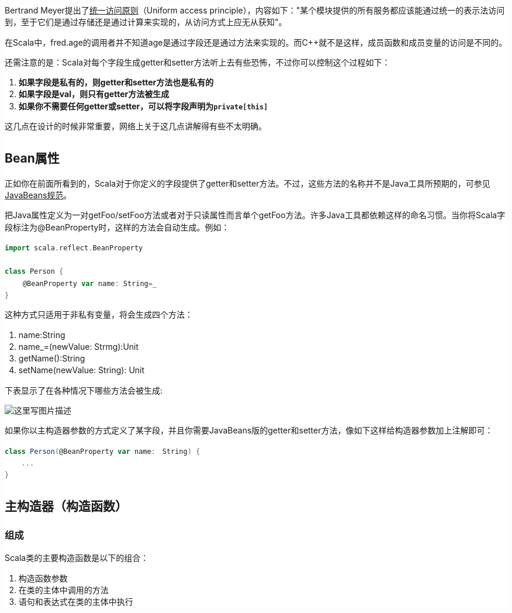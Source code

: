 Bertrand Meyer提出了[统一访问原则](https://en.wikipedia.org/wiki/Uniform_access_principle)（Uniform access principle），内容如下："某个模块提供的所有服务都应该能通过统一的表示法访问到，至于它们是通过存储还是通过计算来实现的，从访问方式上应无从获知"。  

在Scala中，fred.age的调用者并不知道age是通过字段还是通过方法来实现的。而C++就不是这样，成员函数和成员变量的访问是不同的。

还需注意的是：Scala对每个字段生成getter和setter方法听上去有些恐怖，不过你可以控制这个过程如下：

1. **如果字段是私有的，则getter和setter方法也是私有的**
2. **如果字段是val，则只有getter方法被生成**
3. **如果你不需要任何getter或setter，可以将字段声明为`private[this]`**

这几点在设计的时候非常重要，网络上关于这几点讲解得有些不太明确。


Bean属性
---

正如你在前面所看到的，Scala对于你定义的字段提供了getter和setter方法。不过，这些方法的名称并不是Java工具所预期的，可参见[JavaBeans规范](www.oracle.com/technetwork/java/javase/tech/index-jsp-138795.html)。

把Java属性定义为一对getFoo/setFoo方法或者对于只读属性而言单个getFoo方法。许多Java工具都依赖这样的命名习惯。当你将Scala字段标注为@BeanProperty时，这样的方法会自动生成。例如：

```scala
import scala.reflect.BeanProperty

class Person {
　　 @BeanProperty var name: String=_
}
```

这种方式只适用于非私有变量，将会生成四个方法：

1. name:String
2. name_=(newValue: Strmg):Unit
3. getName():String
4. setName(newValue: String): Unit

下表显示了在各种情况下哪些方法会被生成:

![这里写图片描述](http://img.blog.csdn.net/20180126024350066?watermark/2/text/aHR0cDovL2Jsb2cuY3Nkbi5uZXQvdTAxMzAwNzkwMA==/font/5a6L5L2T/fontsize/400/fill/I0JBQkFCMA==/dissolve/70/gravity/SouthEast)

如果你以主构造器参数的方式定义了某字段，并且你需要JavaBeans版的getter和setter方法，像如下这样给构造器参数加上注解即可：

```scala
class Person(@BeanProperty var name:　String) {
    ...
}
```

主构造器（构造函数）
---

### 组成

Scala类的主要构造函数是以下的组合：

1. 构造函数参数   
2. 在类的主体中调用的方法
3. 语句和表达式在类的主体中执行
